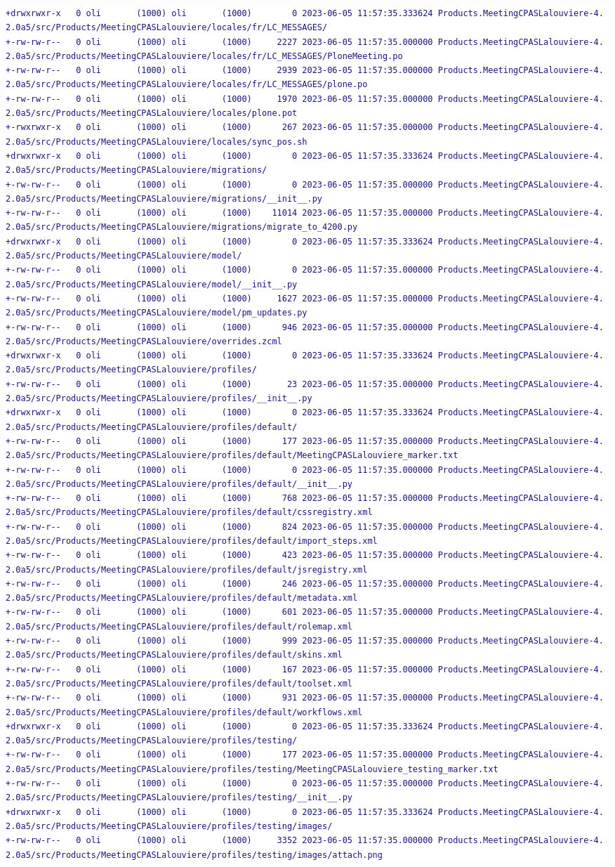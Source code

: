 ```diff
+drwxrwxr-x   0 oli       (1000) oli       (1000)        0 2023-06-05 11:57:35.333624 Products.MeetingCPASLalouviere-4.2.0a5/src/Products/MeetingCPASLalouviere/locales/fr/LC_MESSAGES/
+-rw-rw-r--   0 oli       (1000) oli       (1000)     2227 2023-06-05 11:57:35.000000 Products.MeetingCPASLalouviere-4.2.0a5/src/Products/MeetingCPASLalouviere/locales/fr/LC_MESSAGES/PloneMeeting.po
+-rw-rw-r--   0 oli       (1000) oli       (1000)     2939 2023-06-05 11:57:35.000000 Products.MeetingCPASLalouviere-4.2.0a5/src/Products/MeetingCPASLalouviere/locales/fr/LC_MESSAGES/plone.po
+-rw-rw-r--   0 oli       (1000) oli       (1000)     1970 2023-06-05 11:57:35.000000 Products.MeetingCPASLalouviere-4.2.0a5/src/Products/MeetingCPASLalouviere/locales/plone.pot
+-rwxrwxr-x   0 oli       (1000) oli       (1000)      267 2023-06-05 11:57:35.000000 Products.MeetingCPASLalouviere-4.2.0a5/src/Products/MeetingCPASLalouviere/locales/sync_pos.sh
+drwxrwxr-x   0 oli       (1000) oli       (1000)        0 2023-06-05 11:57:35.333624 Products.MeetingCPASLalouviere-4.2.0a5/src/Products/MeetingCPASLalouviere/migrations/
+-rw-rw-r--   0 oli       (1000) oli       (1000)        0 2023-06-05 11:57:35.000000 Products.MeetingCPASLalouviere-4.2.0a5/src/Products/MeetingCPASLalouviere/migrations/__init__.py
+-rw-rw-r--   0 oli       (1000) oli       (1000)    11014 2023-06-05 11:57:35.000000 Products.MeetingCPASLalouviere-4.2.0a5/src/Products/MeetingCPASLalouviere/migrations/migrate_to_4200.py
+drwxrwxr-x   0 oli       (1000) oli       (1000)        0 2023-06-05 11:57:35.333624 Products.MeetingCPASLalouviere-4.2.0a5/src/Products/MeetingCPASLalouviere/model/
+-rw-rw-r--   0 oli       (1000) oli       (1000)        0 2023-06-05 11:57:35.000000 Products.MeetingCPASLalouviere-4.2.0a5/src/Products/MeetingCPASLalouviere/model/__init__.py
+-rw-rw-r--   0 oli       (1000) oli       (1000)     1627 2023-06-05 11:57:35.000000 Products.MeetingCPASLalouviere-4.2.0a5/src/Products/MeetingCPASLalouviere/model/pm_updates.py
+-rw-rw-r--   0 oli       (1000) oli       (1000)      946 2023-06-05 11:57:35.000000 Products.MeetingCPASLalouviere-4.2.0a5/src/Products/MeetingCPASLalouviere/overrides.zcml
+drwxrwxr-x   0 oli       (1000) oli       (1000)        0 2023-06-05 11:57:35.333624 Products.MeetingCPASLalouviere-4.2.0a5/src/Products/MeetingCPASLalouviere/profiles/
+-rw-rw-r--   0 oli       (1000) oli       (1000)       23 2023-06-05 11:57:35.000000 Products.MeetingCPASLalouviere-4.2.0a5/src/Products/MeetingCPASLalouviere/profiles/__init__.py
+drwxrwxr-x   0 oli       (1000) oli       (1000)        0 2023-06-05 11:57:35.333624 Products.MeetingCPASLalouviere-4.2.0a5/src/Products/MeetingCPASLalouviere/profiles/default/
+-rw-rw-r--   0 oli       (1000) oli       (1000)      177 2023-06-05 11:57:35.000000 Products.MeetingCPASLalouviere-4.2.0a5/src/Products/MeetingCPASLalouviere/profiles/default/MeetingCPASLalouviere_marker.txt
+-rw-rw-r--   0 oli       (1000) oli       (1000)        0 2023-06-05 11:57:35.000000 Products.MeetingCPASLalouviere-4.2.0a5/src/Products/MeetingCPASLalouviere/profiles/default/__init__.py
+-rw-rw-r--   0 oli       (1000) oli       (1000)      768 2023-06-05 11:57:35.000000 Products.MeetingCPASLalouviere-4.2.0a5/src/Products/MeetingCPASLalouviere/profiles/default/cssregistry.xml
+-rw-rw-r--   0 oli       (1000) oli       (1000)      824 2023-06-05 11:57:35.000000 Products.MeetingCPASLalouviere-4.2.0a5/src/Products/MeetingCPASLalouviere/profiles/default/import_steps.xml
+-rw-rw-r--   0 oli       (1000) oli       (1000)      423 2023-06-05 11:57:35.000000 Products.MeetingCPASLalouviere-4.2.0a5/src/Products/MeetingCPASLalouviere/profiles/default/jsregistry.xml
+-rw-rw-r--   0 oli       (1000) oli       (1000)      246 2023-06-05 11:57:35.000000 Products.MeetingCPASLalouviere-4.2.0a5/src/Products/MeetingCPASLalouviere/profiles/default/metadata.xml
+-rw-rw-r--   0 oli       (1000) oli       (1000)      601 2023-06-05 11:57:35.000000 Products.MeetingCPASLalouviere-4.2.0a5/src/Products/MeetingCPASLalouviere/profiles/default/rolemap.xml
+-rw-rw-r--   0 oli       (1000) oli       (1000)      999 2023-06-05 11:57:35.000000 Products.MeetingCPASLalouviere-4.2.0a5/src/Products/MeetingCPASLalouviere/profiles/default/skins.xml
+-rw-rw-r--   0 oli       (1000) oli       (1000)      167 2023-06-05 11:57:35.000000 Products.MeetingCPASLalouviere-4.2.0a5/src/Products/MeetingCPASLalouviere/profiles/default/toolset.xml
+-rw-rw-r--   0 oli       (1000) oli       (1000)      931 2023-06-05 11:57:35.000000 Products.MeetingCPASLalouviere-4.2.0a5/src/Products/MeetingCPASLalouviere/profiles/default/workflows.xml
+drwxrwxr-x   0 oli       (1000) oli       (1000)        0 2023-06-05 11:57:35.333624 Products.MeetingCPASLalouviere-4.2.0a5/src/Products/MeetingCPASLalouviere/profiles/testing/
+-rw-rw-r--   0 oli       (1000) oli       (1000)      177 2023-06-05 11:57:35.000000 Products.MeetingCPASLalouviere-4.2.0a5/src/Products/MeetingCPASLalouviere/profiles/testing/MeetingCPASLalouviere_testing_marker.txt
+-rw-rw-r--   0 oli       (1000) oli       (1000)        0 2023-06-05 11:57:35.000000 Products.MeetingCPASLalouviere-4.2.0a5/src/Products/MeetingCPASLalouviere/profiles/testing/__init__.py
+drwxrwxr-x   0 oli       (1000) oli       (1000)        0 2023-06-05 11:57:35.333624 Products.MeetingCPASLalouviere-4.2.0a5/src/Products/MeetingCPASLalouviere/profiles/testing/images/
+-rw-rw-r--   0 oli       (1000) oli       (1000)     3352 2023-06-05 11:57:35.000000 Products.MeetingCPASLalouviere-4.2.0a5/src/Products/MeetingCPASLalouviere/profiles/testing/images/attach.png
```